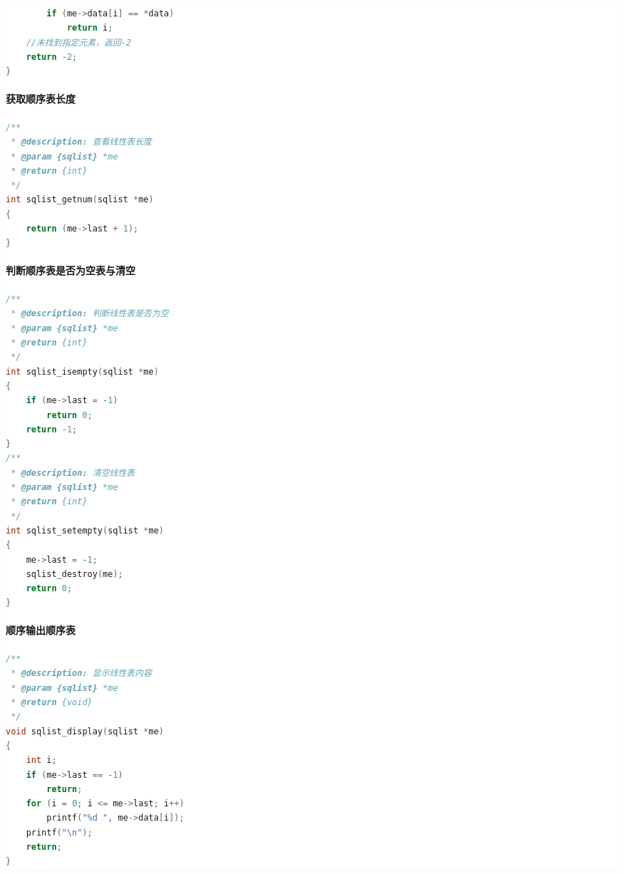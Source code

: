 ```c title="获取位置"
        if (me->data[i] == *data)
            return i;
    //未找到指定元素，返回-2
    return -2;
}
```
#### 获取顺序表长度
```c title = "获取顺序表长度"
/**
 * @description: 查看线性表长度
 * @param {sqlist} *me
 * @return {int}
 */
int sqlist_getnum(sqlist *me)
{
    return (me->last + 1);
}
```

#### 判断顺序表是否为空表与清空
```c
/**
 * @description: 判断线性表是否为空
 * @param {sqlist} *me
 * @return {int}
 */
int sqlist_isempty(sqlist *me)
{
    if (me->last = -1)
        return 0;
    return -1;
}
/**
 * @description: 清空线性表
 * @param {sqlist} *me
 * @return {int}
 */
int sqlist_setempty(sqlist *me)
{
    me->last = -1; 
    sqlist_destroy(me);
    return 0;
}
```

#### 顺序输出顺序表
```c title="输出线性表"
/**
 * @description: 显示线性表内容
 * @param {sqlist} *me
 * @return {void}
 */
void sqlist_display(sqlist *me)
{
    int i;
    if (me->last == -1)
        return;
    for (i = 0; i <= me->last; i++)
        printf("%d ", me->data[i]);
    printf("\n");
    return;
}
```